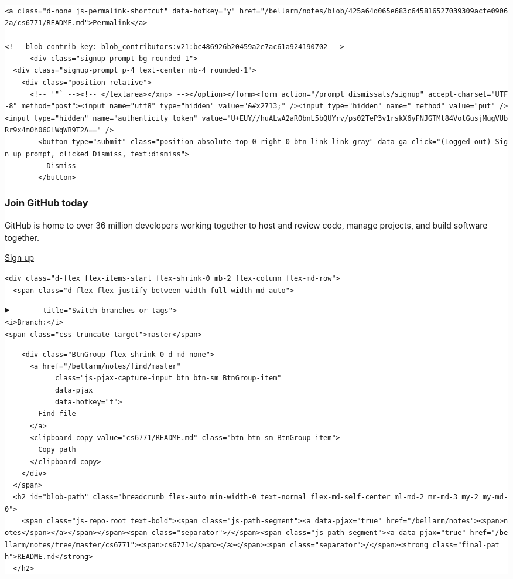     
    


  
    <a class="d-none js-permalink-shortcut" data-hotkey="y" href="/bellarm/notes/blob/425a64d065e683c645816527039309acfe09062a/cs6771/README.md">Permalink</a>

    <!-- blob contrib key: blob_contributors:v21:bc486926b20459a2e7ac61a924190702 -->
          <div class="signup-prompt-bg rounded-1">
      <div class="signup-prompt p-4 text-center mb-4 rounded-1">
        <div class="position-relative">
          <!-- '"` --><!-- </textarea></xmp> --></option></form><form action="/prompt_dismissals/signup" accept-charset="UTF-8" method="post"><input name="utf8" type="hidden" value="&#x2713;" /><input type="hidden" name="_method" value="put" /><input type="hidden" name="authenticity_token" value="U+EUY//huALwA2aRObnL5bQUYrv/ps02TeP3v1rskX6yFNJGTMt84VolGusjMugVUbRr9x4m0h06GLWqWB9T2A==" />
            <button type="submit" class="position-absolute top-0 right-0 btn-link link-gray" data-ga-click="(Logged out) Sign up prompt, clicked Dismiss, text:dismiss">
              Dismiss
            </button>
</form>          <h3 class="pt-2">Join GitHub today</h3>
          <p class="col-6 mx-auto">GitHub is home to over 36 million developers working together to host and review code, manage projects, and build software together.</p>
          <a class="btn btn-primary" data-hydro-click="{&quot;event_type&quot;:&quot;authentication.click&quot;,&quot;payload&quot;:{&quot;location_in_page&quot;:&quot;files signup prompt&quot;,&quot;repository_id&quot;:null,&quot;auth_type&quot;:&quot;SIGN_UP&quot;,&quot;client_id&quot;:&quot;279156241.1563011576&quot;,&quot;originating_request_id&quot;:&quot;D21A:351F:743DA7:B64979:5D2D0F60&quot;,&quot;originating_url&quot;:&quot;https://github.com/bellarm/notes/blob/master/cs6771/README.md&quot;,&quot;referrer&quot;:&quot;https://github.com/bellarm/notes/tree/master/cs6771&quot;,&quot;user_id&quot;:null}}" data-hydro-click-hmac="a2c6fc6170d3ecddce5e8b1c7f3586a11e7b4e1c585abbe661f6576265a2fe81" data-ga-click="(Logged out) Sign up prompt, clicked Sign up, text:sign-up" href="/join?source=prompt-blob-show">Sign up</a>
        </div>
      </div>
    </div>


    <div class="d-flex flex-items-start flex-shrink-0 mb-2 flex-column flex-md-row">
      <span class="d-flex flex-justify-between width-full width-md-auto">
        
<details class="details-reset details-overlay select-menu branch-select-menu  hx_rsm" id="branch-select-menu"><summary class="btn btn-sm select-menu-button css-truncate"
           data-hotkey="w"
           
           title="Switch branches or tags">
    <i>Branch:</i>
    <span class="css-truncate-target">master</span>
  </summary></details>

        <div class="BtnGroup flex-shrink-0 d-md-none">
          <a href="/bellarm/notes/find/master"
                class="js-pjax-capture-input btn btn-sm BtnGroup-item"
                data-pjax
                data-hotkey="t">
            Find file
          </a>
          <clipboard-copy value="cs6771/README.md" class="btn btn-sm BtnGroup-item">
            Copy path
          </clipboard-copy>
        </div>
      </span>
      <h2 id="blob-path" class="breadcrumb flex-auto min-width-0 text-normal flex-md-self-center ml-md-2 mr-md-3 my-2 my-md-0">
        <span class="js-repo-root text-bold"><span class="js-path-segment"><a data-pjax="true" href="/bellarm/notes"><span>notes</span></a></span></span><span class="separator">/</span><span class="js-path-segment"><a data-pjax="true" href="/bellarm/notes/tree/master/cs6771"><span>cs6771</span></a></span><span class="separator">/</span><strong class="final-path">README.md</strong>
      </h2>
